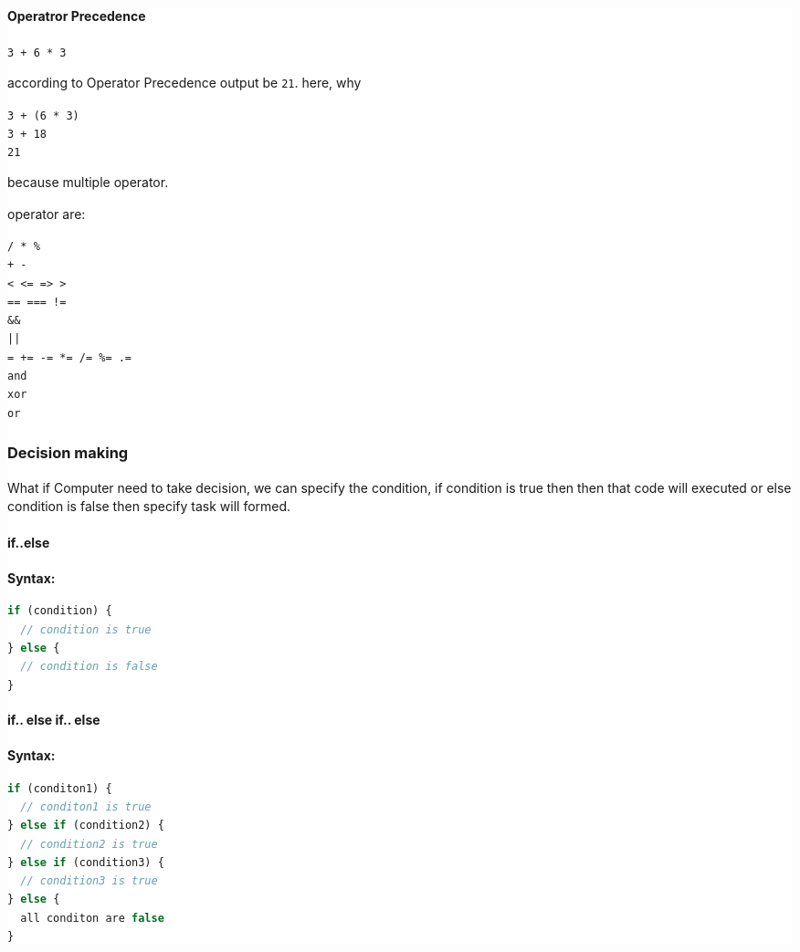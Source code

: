 #### Operatror Precedence

```
3 + 6 * 3 
```

according to Operator Precedence output be `21`.
here, why
```
3 + (6 * 3)
3 + 18
21
```

because multiple operator.

operator are:
```
/ * %
+ -
< <= => >
== === !=
&&
||
= += -= *= /= %= .=
and
xor
or 
```

### Decision making

What if Computer need to take decision, we can specify the condition, if condition is true then then that code will executed or else condition is false then specify task will formed. 

#### if..else

**Syntax:**
```php
if (condition) {
  // condition is true
} else {
  // condition is false
}
```

#### if.. else if.. else

**Syntax:**
```php
if (conditon1) {
  // conditon1 is true
} else if (condition2) {
  // condition2 is true
} else if (condition3) {
  // condition3 is true
} else {
  all conditon are false
}
```

